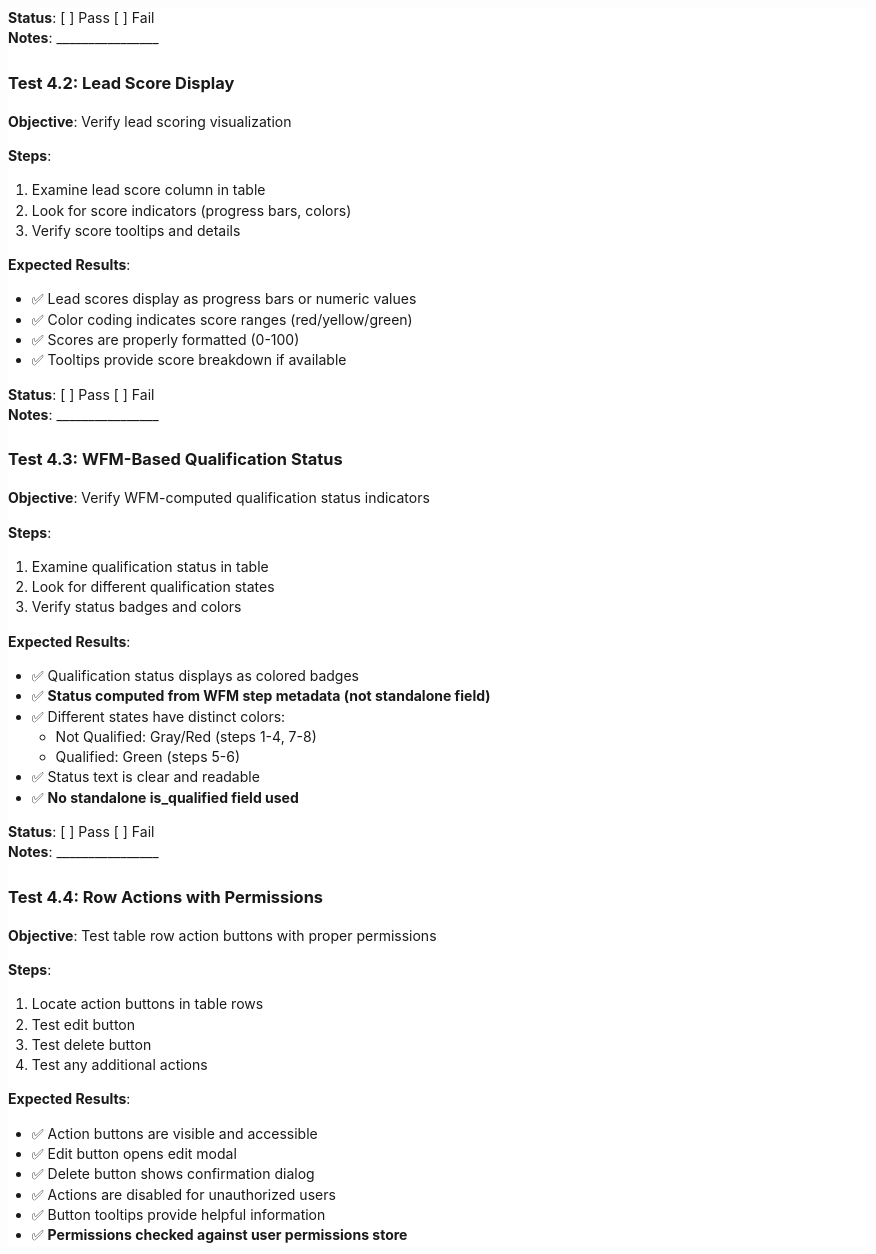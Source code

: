 **Status**: [ ] Pass [ ] Fail  
**Notes**: ________________

### Test 4.2: Lead Score Display
**Objective**: Verify lead scoring visualization

**Steps**:
1. Examine lead score column in table
2. Look for score indicators (progress bars, colors)
3. Verify score tooltips and details

**Expected Results**:
- ✅ Lead scores display as progress bars or numeric values
- ✅ Color coding indicates score ranges (red/yellow/green)
- ✅ Scores are properly formatted (0-100)
- ✅ Tooltips provide score breakdown if available

**Status**: [ ] Pass [ ] Fail  
**Notes**: ________________

### Test 4.3: WFM-Based Qualification Status
**Objective**: Verify WFM-computed qualification status indicators

**Steps**:
1. Examine qualification status in table
2. Look for different qualification states
3. Verify status badges and colors

**Expected Results**:
- ✅ Qualification status displays as colored badges
- ✅ **Status computed from WFM step metadata (not standalone field)**
- ✅ Different states have distinct colors:
  - Not Qualified: Gray/Red (steps 1-4, 7-8)
  - Qualified: Green (steps 5-6)
- ✅ Status text is clear and readable
- ✅ **No standalone is_qualified field used**

**Status**: [ ] Pass [ ] Fail  
**Notes**: ________________

### Test 4.4: Row Actions with Permissions
**Objective**: Test table row action buttons with proper permissions

**Steps**:
1. Locate action buttons in table rows
2. Test edit button
3. Test delete button
4. Test any additional actions

**Expected Results**:
- ✅ Action buttons are visible and accessible
- ✅ Edit button opens edit modal
- ✅ Delete button shows confirmation dialog
- ✅ Actions are disabled for unauthorized users
- ✅ Button tooltips provide helpful information
- ✅ **Permissions checked against user permissions store**
